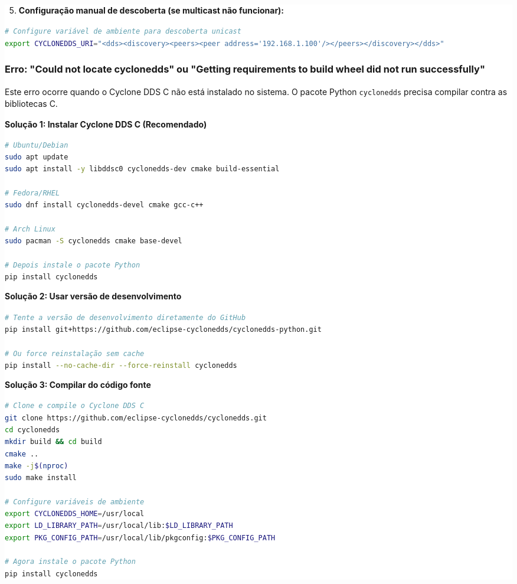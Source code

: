 5. **Configuração manual de descoberta (se multicast não funcionar):**
```bash
# Configure variável de ambiente para descoberta unicast
export CYCLONEDDS_URI="<dds><discovery><peers><peer address='192.168.1.100'/></peers></discovery></dds>"
```

### Erro: "Could not locate cyclonedds" ou "Getting requirements to build wheel did not run successfully"

Este erro ocorre quando o Cyclone DDS C não está instalado no sistema. O pacote Python `cyclonedds` precisa compilar contra as bibliotecas C.

**Solução 1: Instalar Cyclone DDS C (Recomendado)**
```bash
# Ubuntu/Debian
sudo apt update
sudo apt install -y libddsc0 cyclonedds-dev cmake build-essential

# Fedora/RHEL
sudo dnf install cyclonedds-devel cmake gcc-c++

# Arch Linux
sudo pacman -S cyclonedds cmake base-devel

# Depois instale o pacote Python
pip install cyclonedds
```

**Solução 2: Usar versão de desenvolvimento**
```bash
# Tente a versão de desenvolvimento diretamente do GitHub
pip install git+https://github.com/eclipse-cyclonedds/cyclonedds-python.git

# Ou force reinstalação sem cache
pip install --no-cache-dir --force-reinstall cyclonedds
```

**Solução 3: Compilar do código fonte**
```bash
# Clone e compile o Cyclone DDS C
git clone https://github.com/eclipse-cyclonedds/cyclonedds.git
cd cyclonedds
mkdir build && cd build
cmake ..
make -j$(nproc)
sudo make install

# Configure variáveis de ambiente
export CYCLONEDDS_HOME=/usr/local
export LD_LIBRARY_PATH=/usr/local/lib:$LD_LIBRARY_PATH
export PKG_CONFIG_PATH=/usr/local/lib/pkgconfig:$PKG_CONFIG_PATH

# Agora instale o pacote Python
pip install cyclonedds
```

